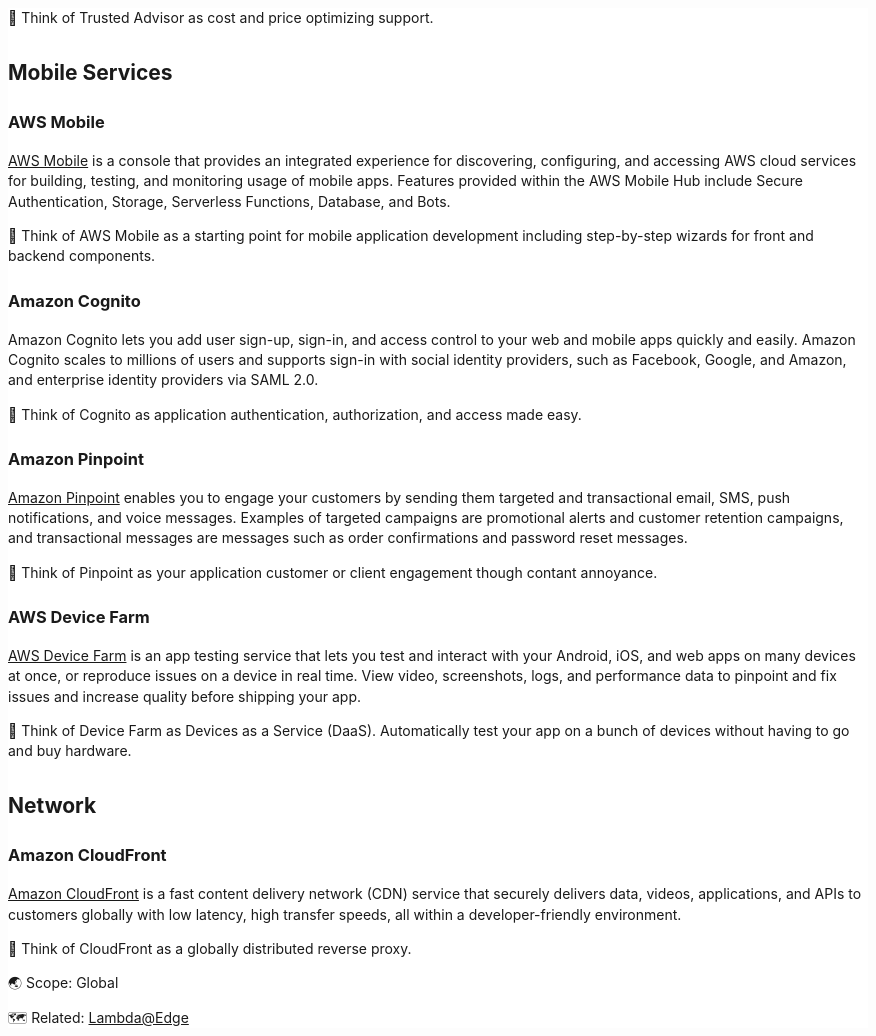 🤔 Think of Trusted Advisor as cost and price optimizing support.

## Mobile Services

### AWS Mobile

[AWS Mobile](https://aws.amazon.com/mobile/) is a console that provides an integrated experience for discovering, configuring, and accessing AWS cloud services for building, testing, and monitoring usage of mobile apps. Features provided within the AWS Mobile Hub include Secure Authentication, Storage, Serverless Functions, Database, and Bots.

🤔 Think of AWS Mobile as a starting point for mobile application development including step-by-step wizards for front and backend components.

### Amazon Cognito

Amazon Cognito lets you add user sign-up, sign-in, and access control to your web and mobile apps quickly and easily. Amazon Cognito scales to millions of users and supports sign-in with social identity providers, such as Facebook, Google, and Amazon, and enterprise identity providers via SAML 2.0.

🤔 Think of Cognito as application authentication, authorization, and access made easy.

### Amazon Pinpoint

[Amazon Pinpoint](https://aws.amazon.com/pinpoint/) enables you to engage your customers by sending them targeted and transactional email, SMS, push notifications, and voice messages. Examples of targeted campaigns are promotional alerts and customer retention campaigns, and transactional messages are messages such as order confirmations and password reset messages.

🤔 Think of Pinpoint as your application customer or client engagement though contant annoyance.

### AWS Device Farm

[AWS Device Farm](https://aws.amazon.com/device-farm/) is an app testing service that lets you test and interact with your Android, iOS, and web apps on many devices at once, or reproduce issues on a device in real time. View video, screenshots, logs, and performance data to pinpoint and fix issues and increase quality before shipping your app.

🤔 Think of Device Farm as Devices as a Service (DaaS). Automatically test your app on a bunch of devices without having to go and buy hardware.

## Network

### Amazon CloudFront

[Amazon CloudFront](https://aws.amazon.com/cloudfront/) is a fast content delivery network (CDN) service that securely delivers data, videos, applications, and APIs to customers globally with low latency, high transfer speeds, all within a developer-friendly environment.

🤔 Think of CloudFront as a globally distributed reverse proxy.

🌏 Scope: Global

🗺️ Related: [Lambda@Edge](https://aws.amazon.com/lambda/edge/)
